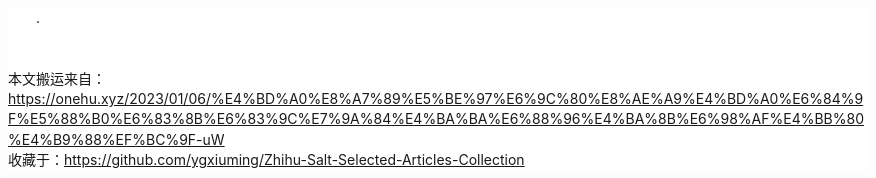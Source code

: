 &emsp;&emsp;.  
<br>   
本文搬运来自：https://onehu.xyz/2023/01/06/%E4%BD%A0%E8%A7%89%E5%BE%97%E6%9C%80%E8%AE%A9%E4%BD%A0%E6%84%9F%E5%88%B0%E6%83%8B%E6%83%9C%E7%9A%84%E4%BA%BA%E6%88%96%E4%BA%8B%E6%98%AF%E4%BB%80%E4%B9%88%EF%BC%9F-uW  
收藏于：https://github.com/ygxiuming/Zhihu-Salt-Selected-Articles-Collection